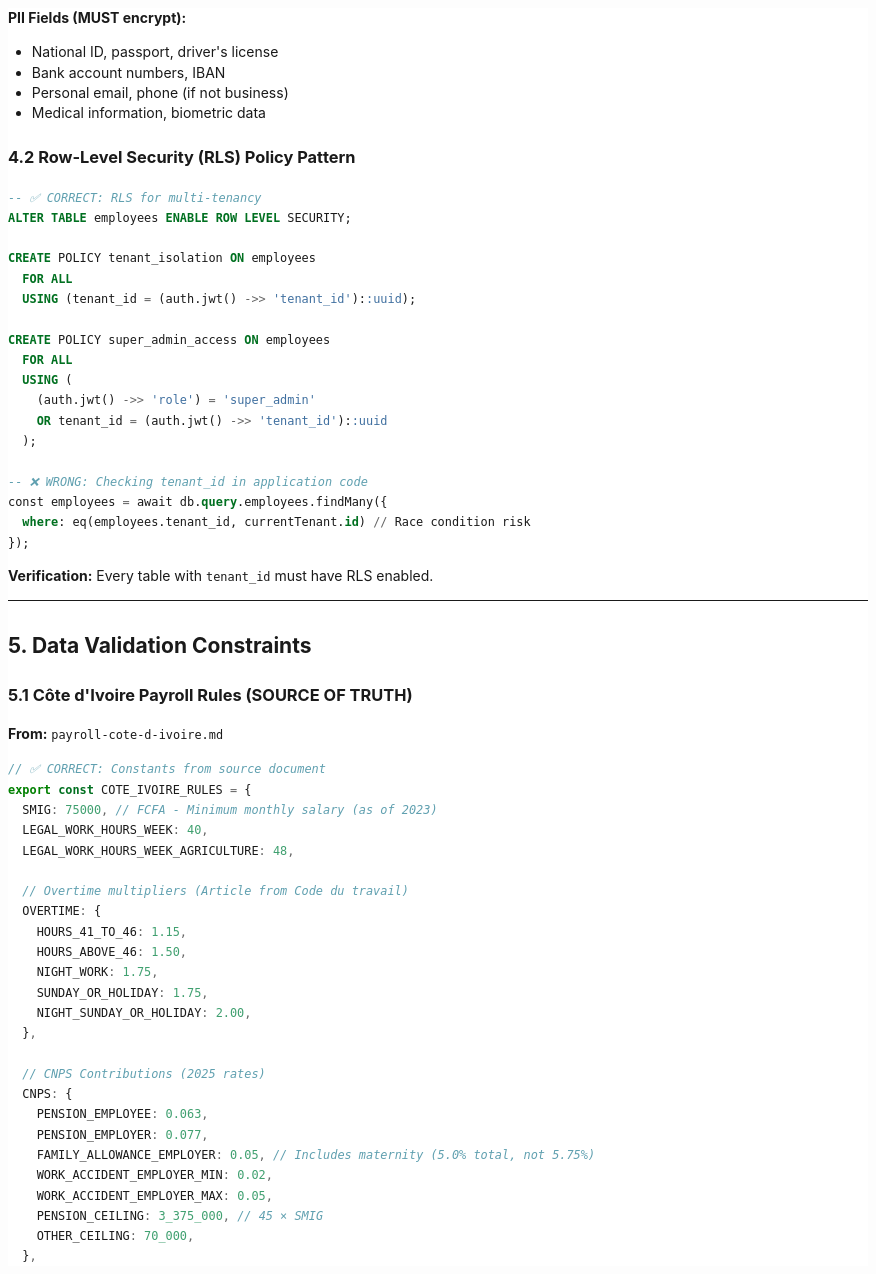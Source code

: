**PII Fields (MUST encrypt):**
- National ID, passport, driver's license
- Bank account numbers, IBAN
- Personal email, phone (if not business)
- Medical information, biometric data

### 4.2 Row-Level Security (RLS) Policy Pattern

```sql
-- ✅ CORRECT: RLS for multi-tenancy
ALTER TABLE employees ENABLE ROW LEVEL SECURITY;

CREATE POLICY tenant_isolation ON employees
  FOR ALL
  USING (tenant_id = (auth.jwt() ->> 'tenant_id')::uuid);

CREATE POLICY super_admin_access ON employees
  FOR ALL
  USING (
    (auth.jwt() ->> 'role') = 'super_admin'
    OR tenant_id = (auth.jwt() ->> 'tenant_id')::uuid
  );

-- ❌ WRONG: Checking tenant_id in application code
const employees = await db.query.employees.findMany({
  where: eq(employees.tenant_id, currentTenant.id) // Race condition risk
});
```

**Verification:** Every table with `tenant_id` must have RLS enabled.

---

## 5. Data Validation Constraints

### 5.1 Côte d'Ivoire Payroll Rules (SOURCE OF TRUTH)

**From:** `payroll-cote-d-ivoire.md`

```typescript
// ✅ CORRECT: Constants from source document
export const COTE_IVOIRE_RULES = {
  SMIG: 75000, // FCFA - Minimum monthly salary (as of 2023)
  LEGAL_WORK_HOURS_WEEK: 40,
  LEGAL_WORK_HOURS_WEEK_AGRICULTURE: 48,

  // Overtime multipliers (Article from Code du travail)
  OVERTIME: {
    HOURS_41_TO_46: 1.15,
    HOURS_ABOVE_46: 1.50,
    NIGHT_WORK: 1.75,
    SUNDAY_OR_HOLIDAY: 1.75,
    NIGHT_SUNDAY_OR_HOLIDAY: 2.00,
  },

  // CNPS Contributions (2025 rates)
  CNPS: {
    PENSION_EMPLOYEE: 0.063,
    PENSION_EMPLOYER: 0.077,
    FAMILY_ALLOWANCE_EMPLOYER: 0.05, // Includes maternity (5.0% total, not 5.75%)
    WORK_ACCIDENT_EMPLOYER_MIN: 0.02,
    WORK_ACCIDENT_EMPLOYER_MAX: 0.05,
    PENSION_CEILING: 3_375_000, // 45 × SMIG
    OTHER_CEILING: 70_000,
  },
```